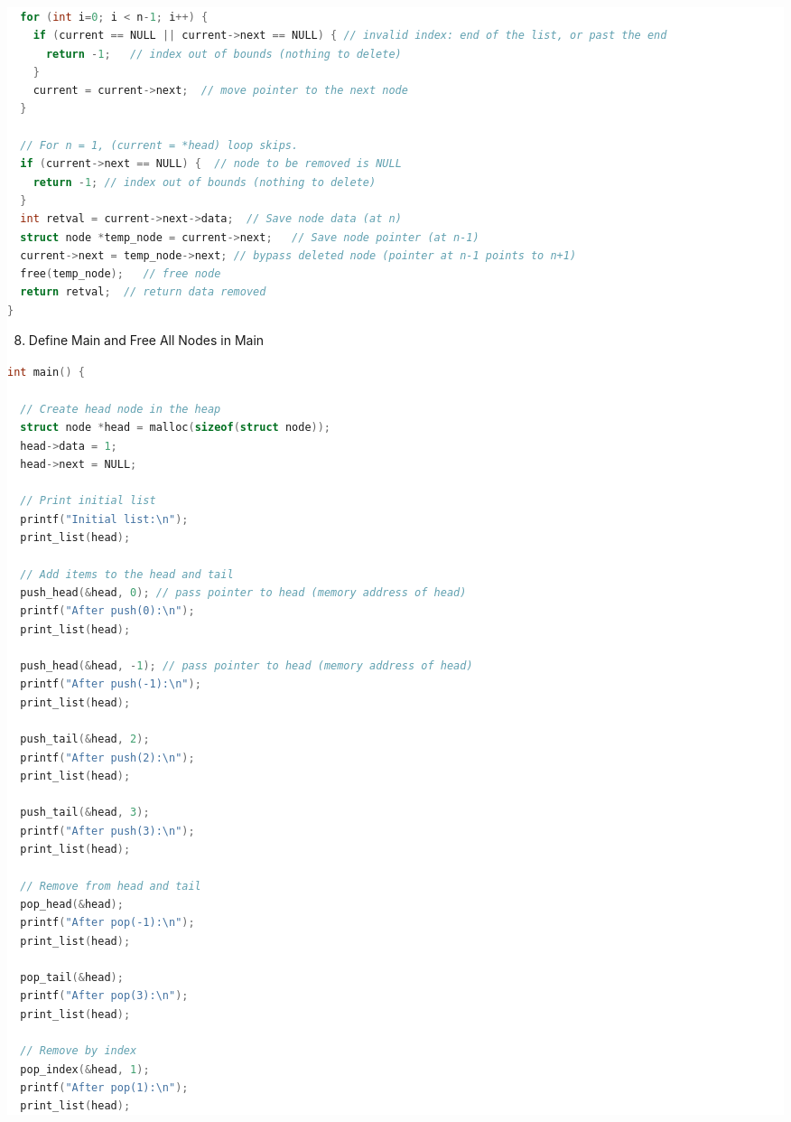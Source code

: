 ```c
  for (int i=0; i < n-1; i++) {
    if (current == NULL || current->next == NULL) { // invalid index: end of the list, or past the end
      return -1;   // index out of bounds (nothing to delete)
    }
    current = current->next;  // move pointer to the next node
  }

  // For n = 1, (current = *head) loop skips. 
  if (current->next == NULL) {  // node to be removed is NULL
    return -1; // index out of bounds (nothing to delete)
  }
  int retval = current->next->data;  // Save node data (at n)
  struct node *temp_node = current->next;   // Save node pointer (at n-1)
  current->next = temp_node->next; // bypass deleted node (pointer at n-1 points to n+1)
  free(temp_node);   // free node
  return retval;  // return data removed
}
```

8. Define Main and Free All Nodes in Main

```c
int main() {

  // Create head node in the heap
  struct node *head = malloc(sizeof(struct node));
  head->data = 1;
  head->next = NULL;

  // Print initial list
  printf("Initial list:\n");
  print_list(head);

  // Add items to the head and tail
  push_head(&head, 0); // pass pointer to head (memory address of head)
  printf("After push(0):\n");
  print_list(head);

  push_head(&head, -1); // pass pointer to head (memory address of head)
  printf("After push(-1):\n");
  print_list(head);
  
  push_tail(&head, 2);
  printf("After push(2):\n");
  print_list(head);

  push_tail(&head, 3);
  printf("After push(3):\n");
  print_list(head);

  // Remove from head and tail
  pop_head(&head);
  printf("After pop(-1):\n");
  print_list(head);

  pop_tail(&head);
  printf("After pop(3):\n");
  print_list(head);

  // Remove by index
  pop_index(&head, 1);
  printf("After pop(1):\n");
  print_list(head);
```